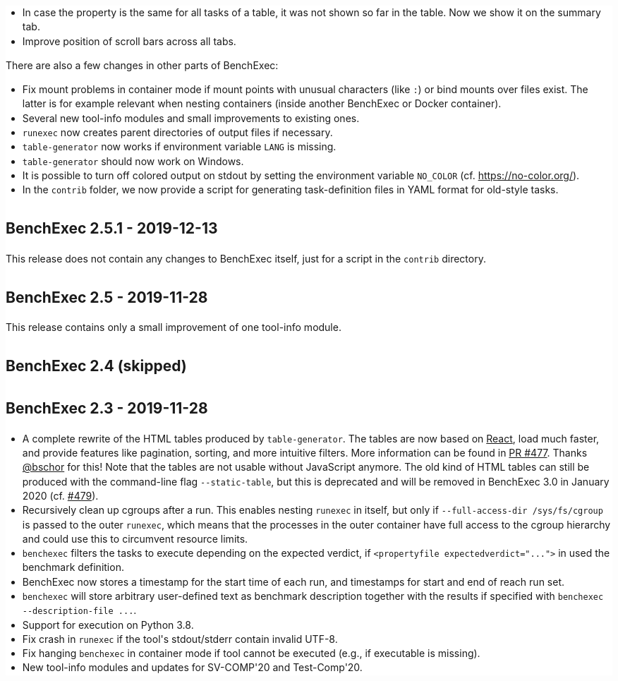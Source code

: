 - In case the property is the same for all tasks of a table,
  it was not shown so far in the table. Now we show it on the summary tab.
- Improve position of scroll bars across all tabs.

There are also a few changes in other parts of BenchExec:

- Fix mount problems in container mode if mount points with unusual characters
  (like `:`) or bind mounts over files exist.
  The latter is for example relevant when nesting containers
  (inside another BenchExec or Docker container).
- Several new tool-info modules and small improvements to existing ones.
- `runexec` now creates parent directories of output files if necessary.
- `table-generator` now works if environment variable `LANG` is missing.
- `table-generator` should now work on Windows.
- It is possible to turn off colored output on stdout by setting the
  environment variable `NO_COLOR` (cf. https://no-color.org/).
- In the `contrib` folder, we now provide a script for generating
  task-definition files in YAML format for old-style tasks.


## BenchExec 2.5.1 - 2019-12-13

This release does not contain any changes to BenchExec itself,
just for a script in the `contrib` directory.

## BenchExec 2.5 - 2019-11-28

This release contains only a small improvement of one tool-info module.

## BenchExec 2.4 (skipped)


## BenchExec 2.3 - 2019-11-28

- A complete rewrite of the HTML tables produced by `table-generator`.
  The tables are now based on [React](https://reactjs.org/), load much faster,
  and provide features like pagination, sorting, and more intuitive filters.
  More information can be found in [PR #477](https://github.com/sosy-lab/benchexec/pull/477).
  Thanks [@bschor](https://github.com/bschor) for this!
  Note that the tables are not usable without JavaScript anymore.
  The old kind of HTML tables can still be produced with the command-line flag
  `--static-table`, but this is deprecated and will be removed in BenchExec 3.0
  in January 2020 (cf. [#479](https://github.com/sosy-lab/benchexec/issues/479)).
- Recursively clean up cgroups after a run.
  This enables nesting `runexec` in itself,
  but only if `--full-access-dir /sys/fs/cgroup` is passed to the outer `runexec`,
  which means that the processes in the outer container have full access
  to the cgroup hierarchy and could use this to circumvent resource limits.
- `benchexec` filters the tasks to execute depending on the expected verdict,
  if `<propertyfile expectedverdict="...">` in used the benchmark definition.
- BenchExec now stores a timestamp for the start time of each run,
  and timestamps for start and end of reach run set.
- `benchexec` will store arbitrary user-defined text as benchmark description
  together with the results if specified with `benchexec --description-file ...`.
- Support for execution on Python 3.8.
- Fix crash in `runexec` if the tool's stdout/stderr contain invalid UTF-8.
- Fix hanging `benchexec` in container mode if tool cannot be executed
  (e.g., if executable is missing).
- New tool-info modules and updates for SV-COMP'20 and Test-Comp'20.

